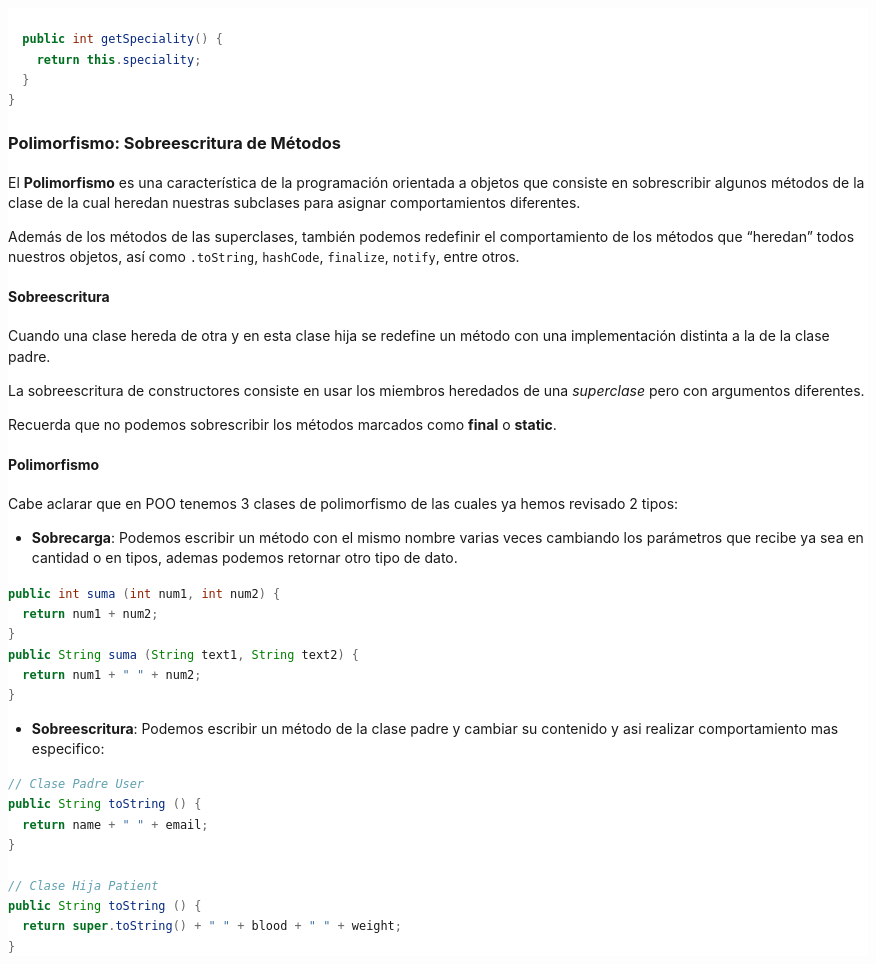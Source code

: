 ```java

  public int getSpeciality() {
    return this.speciality;
  }
}
```

### Polimorfismo: Sobreescritura de Métodos

El **Polimorfismo** es una característica de la programación orientada a objetos que consiste en sobrescribir algunos métodos de la clase de la cual heredan nuestras subclases para asignar comportamientos diferentes.

Además de los métodos de las superclases, también podemos redefinir el comportamiento de los métodos que “heredan” todos nuestros objetos, así como `.toString`, `hashCode`, `finalize`, `notify`, entre otros.

#### Sobreescritura

Cuando una clase hereda de otra y en esta clase hija se redefine un método con una implementación distinta a la de la clase padre.

La sobreescritura de constructores consiste en usar los miembros heredados de una *superclase* pero con argumentos diferentes.

Recuerda que no podemos sobrescribir los métodos marcados como **final** o **static**.

#### Polimorfismo

Cabe aclarar que en POO tenemos 3 clases de polimorfismo de las cuales ya hemos revisado 2 tipos:

- **Sobrecarga**: Podemos escribir un método con el mismo nombre varias veces cambiando los parámetros que recibe ya sea en cantidad o en tipos, ademas podemos retornar otro tipo de dato.

```java
public int suma (int num1, int num2) {
  return num1 + num2;
}
public String suma (String text1, String text2) {
  return num1 + " " + num2;
}
```

- **Sobreescritura**: Podemos escribir un método de la clase padre y cambiar su contenido y asi realizar comportamiento mas especifico:

```java
// Clase Padre User
public String toString () {
  return name + " " + email;
}

// Clase Hija Patient
public String toString () {
  return super.toString() + " " + blood + " " + weight;
}
```
